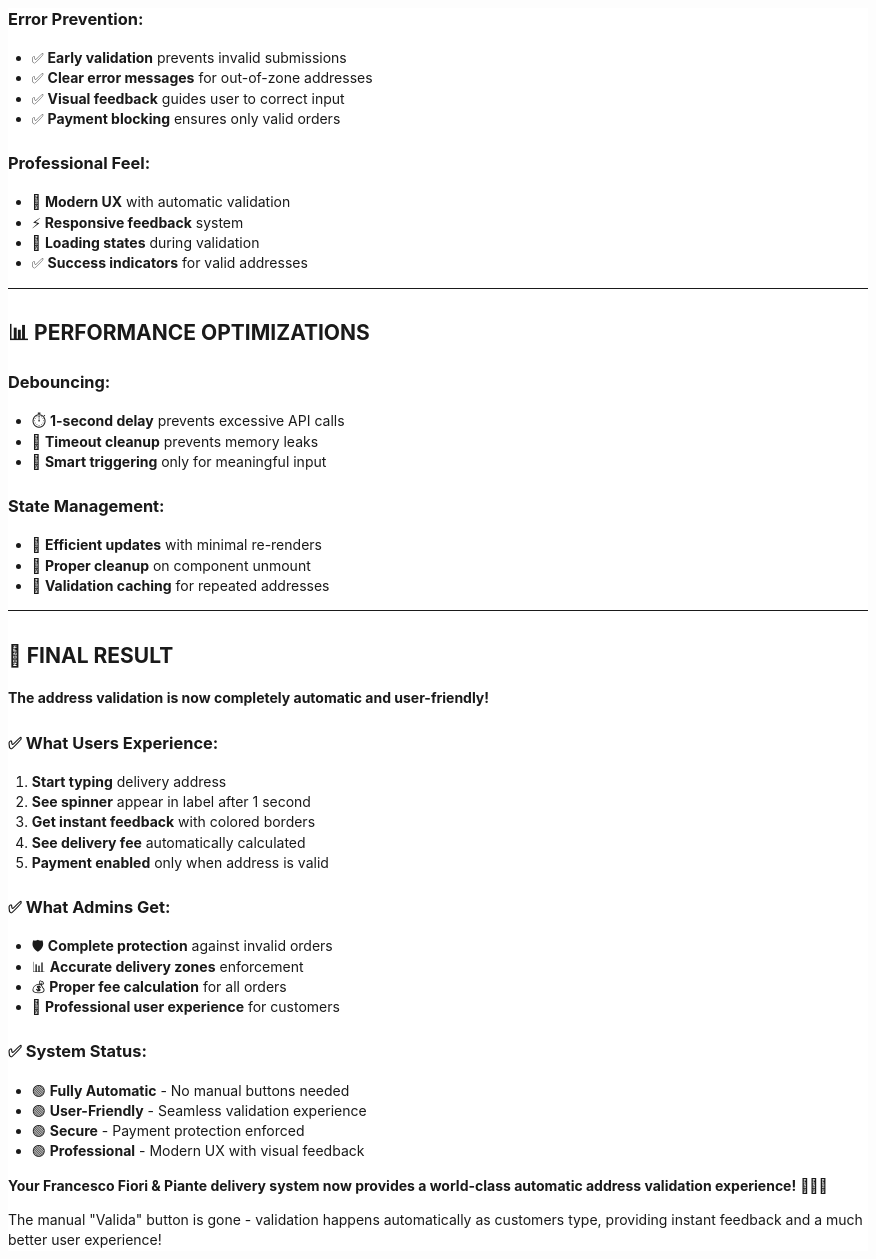### **Error Prevention:**
- ✅ **Early validation** prevents invalid submissions
- ✅ **Clear error messages** for out-of-zone addresses
- ✅ **Visual feedback** guides user to correct input
- ✅ **Payment blocking** ensures only valid orders

### **Professional Feel:**
- 🎨 **Modern UX** with automatic validation
- ⚡ **Responsive feedback** system
- 🔄 **Loading states** during validation
- ✅ **Success indicators** for valid addresses

---

## 📊 **PERFORMANCE OPTIMIZATIONS**

### **Debouncing:**
- ⏱️ **1-second delay** prevents excessive API calls
- 🧹 **Timeout cleanup** prevents memory leaks
- 🔄 **Smart triggering** only for meaningful input

### **State Management:**
- 🎯 **Efficient updates** with minimal re-renders
- 🧹 **Proper cleanup** on component unmount
- 💾 **Validation caching** for repeated addresses

---

## 🎯 **FINAL RESULT**

**The address validation is now completely automatic and user-friendly!**

### **✅ What Users Experience:**
1. **Start typing** delivery address
2. **See spinner** appear in label after 1 second
3. **Get instant feedback** with colored borders
4. **See delivery fee** automatically calculated
5. **Payment enabled** only when address is valid

### **✅ What Admins Get:**
- 🛡️ **Complete protection** against invalid orders
- 📊 **Accurate delivery zones** enforcement
- 💰 **Proper fee calculation** for all orders
- 🎯 **Professional user experience** for customers

### **✅ System Status:**
- 🟢 **Fully Automatic** - No manual buttons needed
- 🟢 **User-Friendly** - Seamless validation experience
- 🟢 **Secure** - Payment protection enforced
- 🟢 **Professional** - Modern UX with visual feedback

**Your Francesco Fiori & Piante delivery system now provides a world-class automatic address validation experience!** 🌸🚚✨

The manual "Valida" button is gone - validation happens automatically as customers type, providing instant feedback and a much better user experience!
